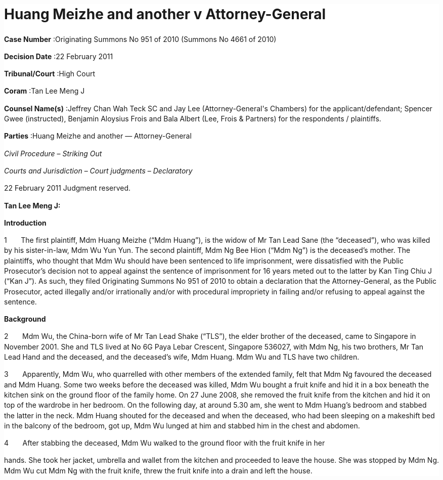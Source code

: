 # Huang Meizhe and another v Attorney-General 



**Case Number** :Originating Summons No 951 of 2010 (Summons No 4661 of 2010) 

**Decision Date** :22 February 2011 

**Tribunal/Court** :High Court 

**Coram** :Tan Lee Meng J 

**Counsel Name(s)** :Jeffrey Chan Wah Teck SC and Jay Lee (Attorney-General's Chambers) for the applicant/defendant; Spencer Gwee (instructed), Benjamin Aloysius Frois and Bala Albert (Lee, Frois & Partners) for the respondents / plaintiffs. 

**Parties** :Huang Meizhe and another — Attorney-General 

_Civil Procedure_ – _Striking Out_ 

_Courts and Jurisdiction_ – _Court judgments_ – _Declaratory_ 

22 February 2011 Judgment reserved. 

**Tan Lee Meng J:** 

**Introduction** 

1       The first plaintiff, Mdm Huang Meizhe (“Mdm Huang”), is the widow of Mr Tan Lead Sane (the “deceased”), who was killed by his sister-in-law, Mdm Wu Yun Yun. The second plaintiff, Mdm Ng Bee Hion (“Mdm Ng”) is the deceased’s mother. The plaintiffs, who thought that Mdm Wu should have been sentenced to life imprisonment, were dissatisfied with the Public Prosecutor’s decision not to appeal against the sentence of imprisonment for 16 years meted out to the latter by Kan Ting Chiu J (“Kan J”). As such, they filed Originating Summons No 951 of 2010 to obtain a declaration that the Attorney-General, as the Public Prosecutor, acted illegally and/or irrationally and/or with procedural impropriety in failing and/or refusing to appeal against the sentence. 

**Background** 

2       Mdm Wu, the China-born wife of Mr Tan Lead Shake (“TLS”), the elder brother of the deceased, came to Singapore in November 2001. She and TLS lived at No 6G Paya Lebar Crescent, Singapore 536027, with Mdm Ng, his two brothers, Mr Tan Lead Hand and the deceased, and the deceased’s wife, Mdm Huang. Mdm Wu and TLS have two children. 

3       Apparently, Mdm Wu, who quarrelled with other members of the extended family, felt that Mdm Ng favoured the deceased and Mdm Huang. Some two weeks before the deceased was killed, Mdm Wu bought a fruit knife and hid it in a box beneath the kitchen sink on the ground floor of the family home. On 27 June 2008, she removed the fruit knife from the kitchen and hid it on top of the wardrobe in her bedroom. On the following day, at around 5.30 am, she went to Mdm Huang’s bedroom and stabbed the latter in the neck. Mdm Huang shouted for the deceased and when the deceased, who had been sleeping on a makeshift bed in the balcony of the bedroom, got up, Mdm Wu lunged at him and stabbed him in the chest and abdomen. 

4       After stabbing the deceased, Mdm Wu walked to the ground floor with the fruit knife in her 


hands. She took her jacket, umbrella and wallet from the kitchen and proceeded to leave the house. She was stopped by Mdm Ng. Mdm Wu cut Mdm Ng with the fruit knife, threw the fruit knife into a drain and left the house. 
